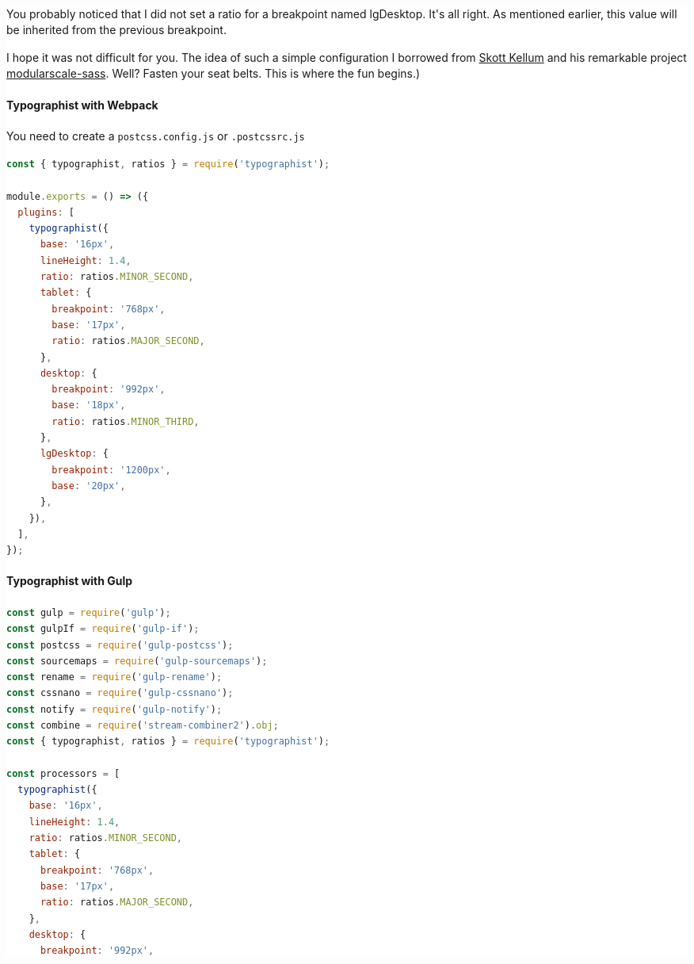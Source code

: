 You probably noticed that I did not set a ratio for a breakpoint named lgDesktop. It's all right. As mentioned earlier, this value will be inherited from the previous breakpoint.

I hope it was not difficult for you. The idea of such a simple configuration I borrowed from <a href="https://github.com/scottkellum" target="_blank" title="Skott Kellum">Skott Kellum</a> and his remarkable project <a href="https://github.com/modularscale/modularscale-sass" target="_blank" title="modularscale-sass">modularscale-sass</a>. Well? Fasten your seat belts. This is where the fun begins.)

#### Typographist with Webpack

You need to create a `postcss.config.js` or `.postcssrc.js`

```js
const { typographist, ratios } = require('typographist');

module.exports = () => ({
  plugins: [
    typographist({
      base: '16px',
      lineHeight: 1.4,
      ratio: ratios.MINOR_SECOND,
      tablet: {
        breakpoint: '768px',
        base: '17px',
        ratio: ratios.MAJOR_SECOND,
      },
      desktop: {
        breakpoint: '992px',
        base: '18px',
        ratio: ratios.MINOR_THIRD,
      },
      lgDesktop: {
        breakpoint: '1200px',
        base: '20px',
      },
    }),
  ],
});
```

#### Typographist with Gulp

```js
const gulp = require('gulp');
const gulpIf = require('gulp-if');
const postcss = require('gulp-postcss');
const sourcemaps = require('gulp-sourcemaps');
const rename = require('gulp-rename');
const cssnano = require('gulp-cssnano');
const notify = require('gulp-notify');
const combine = require('stream-combiner2').obj;
const { typographist, ratios } = require('typographist');

const processors = [
  typographist({
    base: '16px',
    lineHeight: 1.4,
    ratio: ratios.MINOR_SECOND,
    tablet: {
      breakpoint: '768px',
      base: '17px',
      ratio: ratios.MAJOR_SECOND,
    },
    desktop: {
      breakpoint: '992px',
```